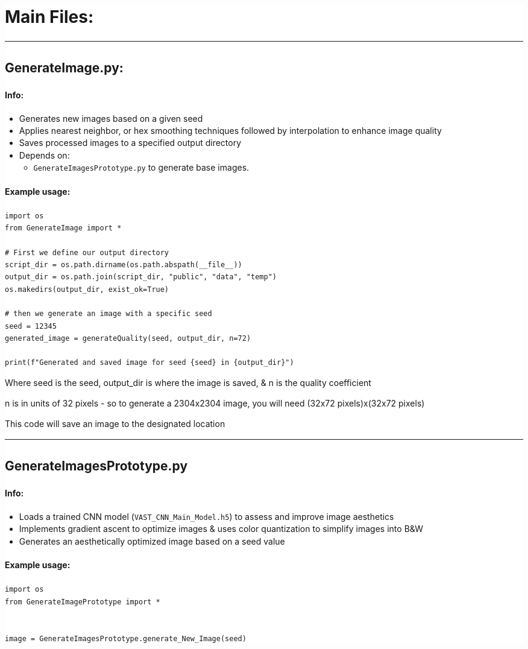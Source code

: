 

# Main Files:

---

## GenerateImage.py:
#### Info:
   - Generates new images based on a given seed
   - Applies nearest neighbor, or hex smoothing techniques followed by interpolation to enhance image quality
   - Saves processed images to a specified output directory
   - Depends on:
      - `GenerateImagesPrototype.py` to generate base images.

#### Example usage:
   ``` Py
   import os
   from GenerateImage import *

   # First we define our output directory
   script_dir = os.path.dirname(os.path.abspath(__file__))
   output_dir = os.path.join(script_dir, "public", "data", "temp")
   os.makedirs(output_dir, exist_ok=True)

   # then we generate an image with a specific seed
   seed = 12345
   generated_image = generateQuality(seed, output_dir, n=72)

   print(f"Generated and saved image for seed {seed} in {output_dir}")

   ```

   Where seed is the seed, output_dir is where the image is saved, & n is the quality coefficient

   n is in units of 32 pixels - so to generate a 2304x2304 image, you will need (32x72 pixels)x(32x72 pixels)

   This code will save an image to the designated location

---

## GenerateImagesPrototype.py

#### Info:
   - Loads a trained CNN model (`VAST_CNN_Main_Model.h5`) to assess and improve image aesthetics
   - Implements gradient ascent to optimize images & uses color quantization to simplify images into B&W
   - Generates an aesthetically optimized image based on a seed value

#### Example usage:
   ``` Py
   import os
   from GenerateImagePrototype import *


   image = GenerateImagesPrototype.generate_New_Image(seed)
   ```
